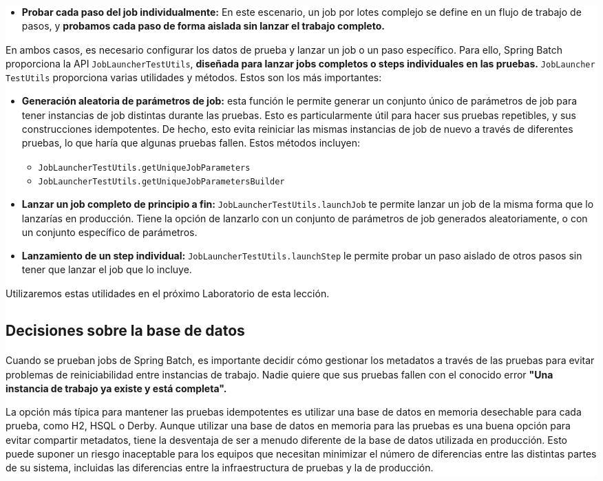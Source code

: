 
- **Probar cada paso del job individualmente:** En este escenario, un job por lotes complejo se define en un flujo
  de trabajo de pasos, y **probamos cada paso de forma aislada sin lanzar el trabajo completo.**

En ambos casos, es necesario configurar los datos de prueba y lanzar un job o un paso específico. Para ello, Spring
Batch proporciona la API `JobLauncherTestUtils`, **diseñada para lanzar jobs completos o steps individuales en las
pruebas.** `JobLauncherTestUtils` proporciona varias utilidades y métodos. Estos son los más importantes:

- **Generación aleatoria de parámetros de job:** esta función le permite generar un conjunto único de parámetros de
  job para tener instancias de job distintas durante las pruebas. Esto es particularmente útil para hacer sus
  pruebas repetibles, y sus construcciones idempotentes. De hecho, esto evita reiniciar las mismas instancias de job
  de nuevo a través de diferentes pruebas, lo que haría que algunas pruebas fallen. Estos métodos incluyen:

    - `JobLauncherTestUtils.getUniqueJobParameters`
    - `JobLauncherTestUtils.getUniqueJobParametersBuilder`


- **Lanzar un job completo de principio a fin:** `JobLauncherTestUtils.launchJob` te permite lanzar un job de la misma
  forma que lo lanzarías en producción. Tiene la opción de lanzarlo con un conjunto de parámetros de job generados
  aleatoriamente, o con un conjunto específico de parámetros.


- **Lanzamiento de un step individual:** `JobLauncherTestUtils.launchStep` le permite probar un paso aislado de otros
  pasos sin tener que lanzar el job que lo incluye.

Utilizaremos estas utilidades en el próximo Laboratorio de esta lección.

## Decisiones sobre la base de datos

Cuando se prueban jobs de Spring Batch, es importante decidir cómo gestionar los metadatos a través de las pruebas
para evitar problemas de reiniciabilidad entre instancias de trabajo. Nadie quiere que sus pruebas fallen con el
conocido error **"Una instancia de trabajo ya existe y está completa".**

La opción más típica para mantener las pruebas idempotentes es utilizar una base de datos en memoria desechable para
cada prueba, como H2, HSQL o Derby. Aunque utilizar una base de datos en memoria para las pruebas es una buena opción
para evitar compartir metadatos, tiene la desventaja de ser a menudo diferente de la base de datos utilizada en
producción. Esto puede suponer un riesgo inaceptable para los equipos que necesitan minimizar el número de diferencias
entre las distintas partes de su sistema, incluidas las diferencias entre la infraestructura de pruebas y la de
producción.
